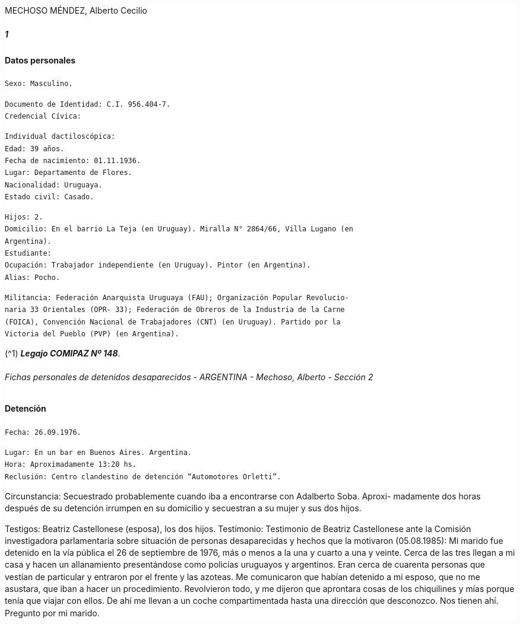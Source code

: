 MECHOSO MÉNDEZ, Alberto Cecilio

##### 1

#### Datos personales

```
Sexo: Masculino.
```
```
Documento de Identidad: C.I. 956.404-7.
Credencial Cívica:
```
```
Individual dactiloscópica:
Edad: 39 años.
Fecha de nacimiento: 01.11.1936.
Lugar: Departamento de Flores.
Nacionalidad: Uruguaya.
Estado civil: Casado.
```
```
Hijos: 2.
Domicilio: En el barrio La Teja (en Uruguay). Miralla N° 2864/66, Villa Lugano (en
Argentina).
Estudiante:
Ocupación: Trabajador independiente (en Uruguay). Pintor (en Argentina).
Alias: Pocho.
```
```
Militancia: Federación Anarquista Uruguaya (FAU); Organización Popular Revolucio-
naria 33 Orientales (OPR- 33); Federación de Obreros de la Industria de la Carne
(FOICA), Convención Nacional de Trabajadores (CNT) (en Uruguay). Partido por la
Victoria del Pueblo (PVP) (en Argentina).
```
(^1) **_Legajo COMIPAZ Nº 148_**.


###### Fichas personales de detenidos desaparecidos - ARGENTINA - Mechoso, Alberto - Sección 2

#### Detención

```
Fecha: 26.09.1976.
```
```
Lugar: En un bar en Buenos Aires. Argentina.
Hora: Aproximadamente 13:20 hs.
Reclusión: Centro clandestino de detención “Automotores Orletti”.
```
Circunstancia: Secuestrado probablemente cuando iba a encontrarse con Adalberto Soba. Aproxi-
madamente dos horas después de su detención irrumpen en su domicilio y secuestran a su mujer y sus
dos hijos.

Testigos: Beatriz Castellonese (esposa), los dos hijos.
Testimonio: Testimonio de Beatriz Castellonese ante la Comisión investigadora parlamentaria
sobre situación de personas desaparecidas y hechos que la motivaron (05.08.1985): Mi marido fue
detenido en la vía pública el 26 de septiembre de 1976, más o menos a la una y cuarto a una y veinte.
Cerca de las tres llegan a mi casa y hacen un allanamiento presentándose como policías uruguayos y
argentinos. Eran cerca de cuarenta personas que vestían de particular y entraron por el frente y las
azoteas. Me comunicaron que habían detenido a mi esposo, que no me asustara, que iban a hacer un
procedimiento. Revolvieron todo, y me dijeron que aprontara cosas de los chiquilines y mías porque
tenía que viajar con ellos. De ahí me llevan a un coche compartimentada hasta una dirección que
desconozco. Nos tienen ahí. Pregunto por mi marido.
